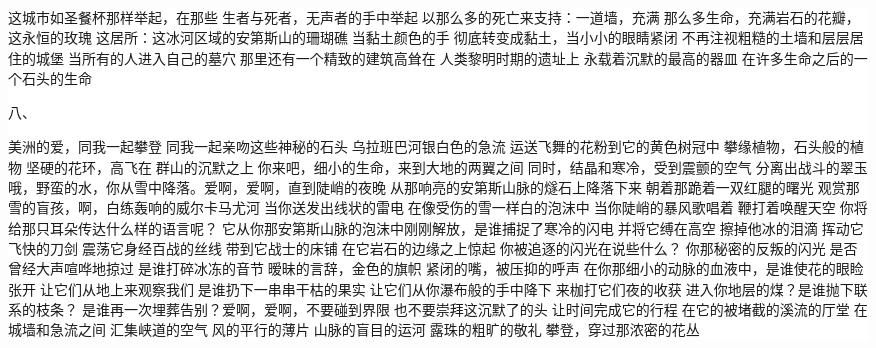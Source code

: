 这城市如圣餐杯那样举起，在那些
生者与死者，无声者的手中举起
以那么多的死亡来支持：一道墙，充满
那么多生命，充满岩石的花瓣，这永恒的玫瑰
这居所：这冰河区域的安第斯山的珊瑚礁
当黏土颜色的手
彻底转变成黏土，当小小的眼睛紧闭
不再注视粗糙的土墙和层层居住的城堡
当所有的人进入自己的墓穴
那里还有一个精致的建筑高耸在
人类黎明时期的遗址上
永载着沉默的最高的器皿
在许多生命之后的一个石头的生命

八、

美洲的爱，同我一起攀登
同我一起亲吻这些神秘的石头
乌拉班巴河银白色的急流
运送飞舞的花粉到它的黄色树冠中
攀缘植物，石头般的植物
坚硬的花环，高飞在
群山的沉默之上
你来吧，细小的生命，来到大地的两翼之间
同时，结晶和寒冷，受到震颤的空气
分离出战斗的翠玉
哦，野蛮的水，你从雪中降落。爱啊，爱啊，直到陡峭的夜晚
从那响亮的安第斯山脉的燧石上降落下来
朝着那跪着一双红腿的曙光
观赏那雪的盲孩，啊，白练轰响的威尔卡马尤河
当你送发出线状的雷电
在像受伤的雪一样白的泡沫中
当你陡峭的暴风歌唱着
鞭打着唤醒天空
你将给那只耳朵传达什么样的语言呢？
它从你那安第斯山脉的泡沫中刚刚解放，是谁捕捉了寒冷的闪电
并将它缚在高空
擦掉他冰的泪滴
挥动它飞快的刀剑
震荡它身经百战的丝线
带到它战士的床铺
在它岩石的边缘之上惊起
你被追逐的闪光在说些什么？
你那秘密的反叛的闪光
是否曾经大声喧哗地掠过
是谁打碎冰冻的音节
暧昧的言辞，金色的旗帜
紧闭的嘴，被压抑的呼声
在你那细小的动脉的血液中，是谁使花的眼睑张开
让它们从地上来观察我们
是谁扔下一串串干枯的果实
让它们从你瀑布般的手中降下
来枷打它们夜的收获
进入你地层的煤？是谁抛下联系的枝条？
是谁再一次埋葬告别？爱啊，爱啊，不要碰到界限
也不要崇拜这沉默了的头
让时间完成它的行程
在它的被堵截的溪流的厅堂
在城墙和急流之间
汇集峡道的空气
风的平行的薄片
山脉的盲目的运河
露珠的粗旷的敬礼
攀登，穿过那浓密的花丛